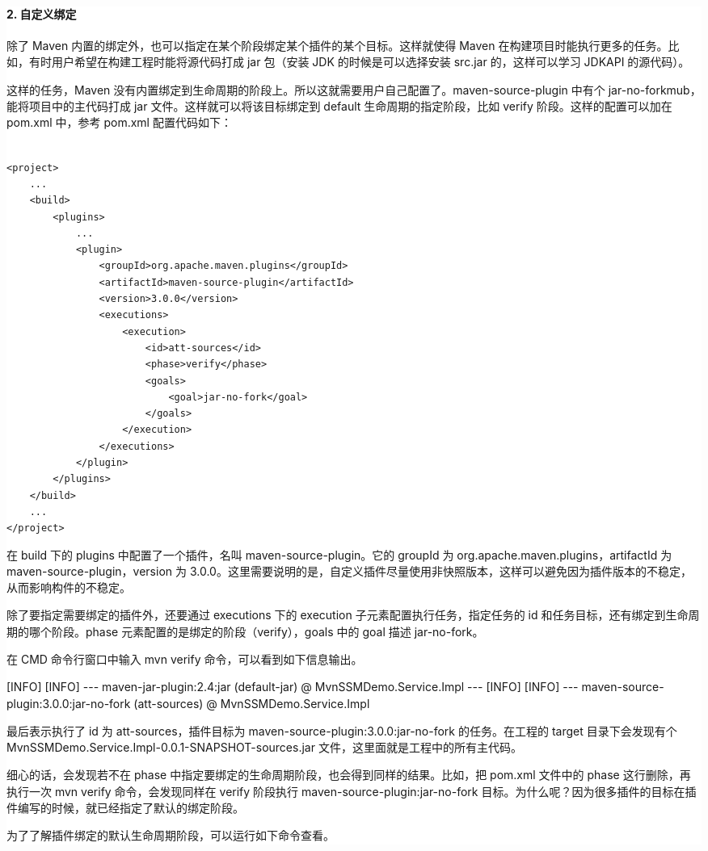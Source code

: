 #### 2\. 自定义绑定

除了 Maven 内置的绑定外，也可以指定在某个阶段绑定某个插件的某个目标。这样就使得 Maven 在构建项目时能执行更多的任务。比如，有时用户希望在构建工程时能将源代码打成 jar 包（安装 JDK 的时候是可以选择安装 src.jar 的，这样可以学习 JDKAPI 的源代码）。

这样的任务，Maven 没有内置绑定到生命周期的阶段上。所以这就需要用户自己配置了。maven-source-plugin 中有个 jar-no-forkmub，能将项目中的主代码打成 jar 文件。这样就可以将该目标绑定到 default 生命周期的指定阶段，比如 verify 阶段。这样的配置可以加在 pom.xml 中，参考 pom.xml 配置代码如下：

```

<project>
    ...
    <build>
        <plugins>
            ...
            <plugin>
                <groupId>org.apache.maven.plugins</groupId>
                <artifactId>maven-source-plugin</artifactId>
                <version>3.0.0</version>
                <executions>
                    <execution>
                        <id>att-sources</id>
                        <phase>verify</phase>
                        <goals>
                            <goal>jar-no-fork</goal>
                        </goals>
                    </execution>
                </executions>
            </plugin>
        </plugins>
    </build>
    ...
</project>
```

在 build 下的 plugins 中配置了一个插件，名叫 maven-source-plugin。它的 groupId 为 org.apache.maven.plugins，artifactId 为 maven-source-plugin，version 为 3.0.0。这里需要说明的是，自定义插件尽量使用非快照版本，这样可以避免因为插件版本的不稳定，从而影响构件的不稳定。

除了要指定需要绑定的插件外，还要通过 executions 下的 execution 子元素配置执行任务，指定任务的 id 和任务目标，还有绑定到生命周期的哪个阶段。phase 元素配置的是绑定的阶段（verify），goals 中的 goal 描述 jar-no-fork。

在 CMD 命令行窗口中输入 mvn verify 命令，可以看到如下信息输出。

[INFO]
[INFO] --- maven-jar-plugin:2.4:jar (default-jar) @ MvnSSMDemo.Service.Impl ---
[INFO]
[INFO] --- maven-source-plugin:3.0.0:jar-no-fork (att-sources) @ MvnSSMDemo.Service.Impl 

最后表示执行了 id 为 att-sources，插件目标为 maven-source-plugin:3.0.0:jar-no-fork 的任务。在工程的 target 目录下会发现有个 MvnSSMDemo.Service.Impl-0.0.1-SNAPSHOT-sources.jar 文件，这里面就是工程中的所有主代码。

细心的话，会发现若不在 phase 中指定要绑定的生命周期阶段，也会得到同样的结果。比如，把 pom.xml 文件中的 phase 这行删除，再执行一次 mvn verify 命令，会发现同样在 verify 阶段执行 maven-source-plugin:jar-no-fork 目标。为什么呢？因为很多插件的目标在插件编写的时候，就已经指定了默认的绑定阶段。

为了了解插件绑定的默认生命周期阶段，可以运行如下命令查看。
